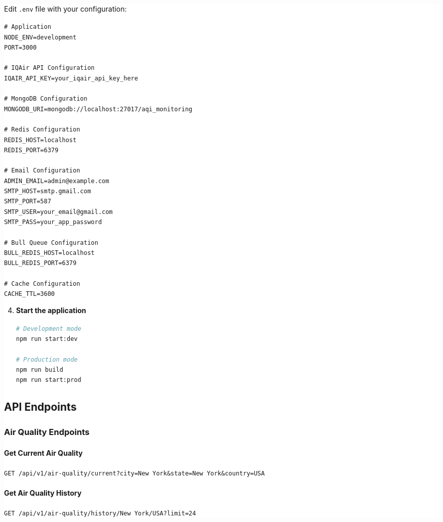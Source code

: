    Edit `.env` file with your configuration:
   ```env
   # Application
   NODE_ENV=development
   PORT=3000

   # IQAir API Configuration
   IQAIR_API_KEY=your_iqair_api_key_here

   # MongoDB Configuration
   MONGODB_URI=mongodb://localhost:27017/aqi_monitoring

   # Redis Configuration
   REDIS_HOST=localhost
   REDIS_PORT=6379

   # Email Configuration
   ADMIN_EMAIL=admin@example.com
   SMTP_HOST=smtp.gmail.com
   SMTP_PORT=587
   SMTP_USER=your_email@gmail.com
   SMTP_PASS=your_app_password

   # Bull Queue Configuration
   BULL_REDIS_HOST=localhost
   BULL_REDIS_PORT=6379

   # Cache Configuration
   CACHE_TTL=3600
   ```

4. **Start the application**
   ```bash
   # Development mode
   npm run start:dev

   # Production mode
   npm run build
   npm run start:prod
   ```

## API Endpoints

### Air Quality Endpoints

#### Get Current Air Quality
```http
GET /api/v1/air-quality/current?city=New York&state=New York&country=USA
```

#### Get Air Quality History
```http
GET /api/v1/air-quality/history/New York/USA?limit=24
```
